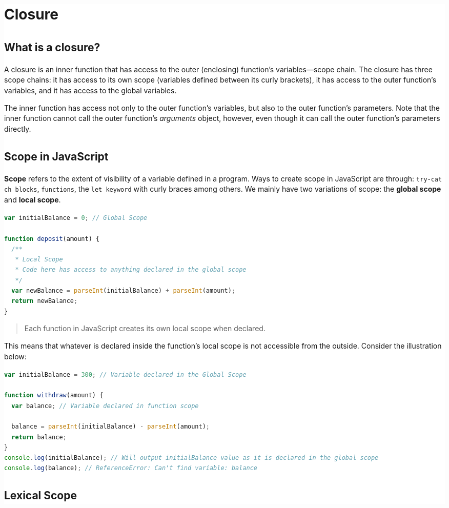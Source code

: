 # Closure

## What is a closure?

A closure is an inner function that has access to the outer (enclosing) function’s variables—scope chain. The closure has three scope chains: it has access to its own scope (variables defined between its curly brackets), it has access to the outer function’s variables, and it has access to the global variables.

The inner function has access not only to the outer function’s variables, but also to the outer function’s parameters. Note that the inner function cannot call the outer function’s _arguments_ object, however, even though it can call the outer function’s parameters directly.

## Scope in JavaScript

**Scope** refers to the extent of visibility of a variable defined in a program. Ways to create scope in JavaScript are through: `try-catch blocks`, `functions`, the `let keyword` with curly braces among others. We mainly have two variations of scope: the **global scope** and **local scope**.

```js
var initialBalance = 0; // Global Scope

function deposit(amount) {
  /**
   * Local Scope
   * Code here has access to anything declared in the global scope
   */
  var newBalance = parseInt(initialBalance) + parseInt(amount);
  return newBalance;
}
```

> Each function in JavaScript creates its own local scope when declared.

This means that whatever is declared inside the function’s local scope is not accessible from the outside. Consider the illustration below:

```js
var initialBalance = 300; // Variable declared in the Global Scope

function withdraw(amount) {
  var balance; // Variable declared in function scope

  balance = parseInt(initialBalance) - parseInt(amount);
  return balance;
}
console.log(initialBalance); // Will output initialBalance value as it is declared in the global scope
console.log(balance); // ReferenceError: Can't find variable: balance
```

## Lexical Scope
